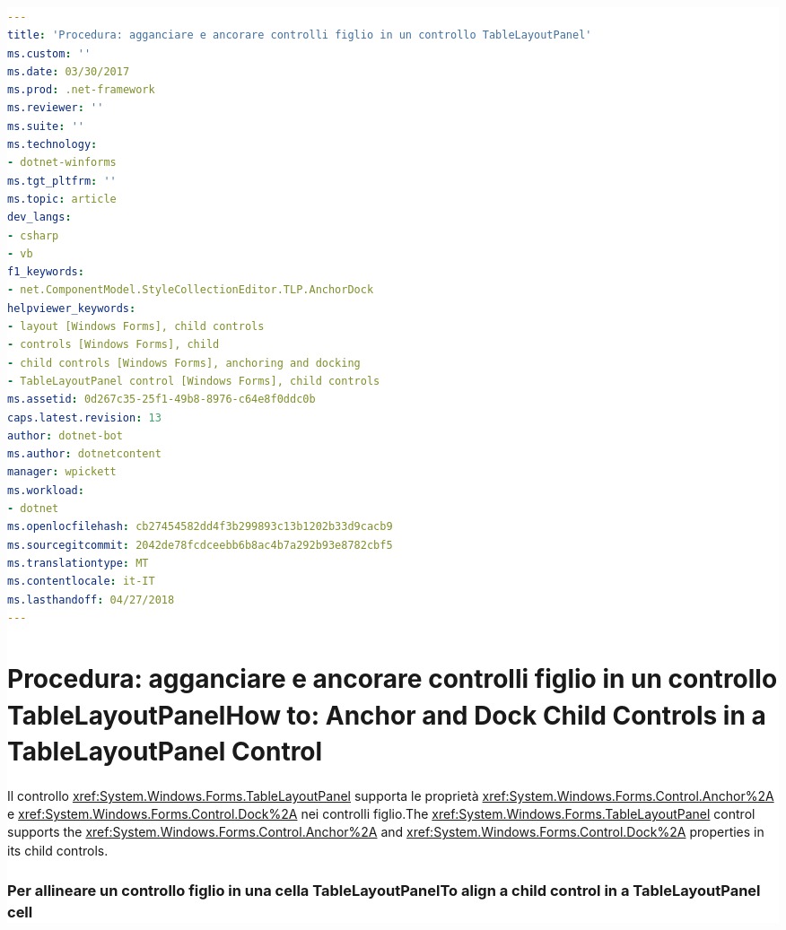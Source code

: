 ```yaml
---
title: 'Procedura: agganciare e ancorare controlli figlio in un controllo TableLayoutPanel'
ms.custom: ''
ms.date: 03/30/2017
ms.prod: .net-framework
ms.reviewer: ''
ms.suite: ''
ms.technology:
- dotnet-winforms
ms.tgt_pltfrm: ''
ms.topic: article
dev_langs:
- csharp
- vb
f1_keywords:
- net.ComponentModel.StyleCollectionEditor.TLP.AnchorDock
helpviewer_keywords:
- layout [Windows Forms], child controls
- controls [Windows Forms], child
- child controls [Windows Forms], anchoring and docking
- TableLayoutPanel control [Windows Forms], child controls
ms.assetid: 0d267c35-25f1-49b8-8976-c64e8f0ddc0b
caps.latest.revision: 13
author: dotnet-bot
ms.author: dotnetcontent
manager: wpickett
ms.workload:
- dotnet
ms.openlocfilehash: cb27454582dd4f3b299893c13b1202b33d9cacb9
ms.sourcegitcommit: 2042de78fcdceebb6b8ac4b7a292b93e8782cbf5
ms.translationtype: MT
ms.contentlocale: it-IT
ms.lasthandoff: 04/27/2018
---
```

# <a name="how-to-anchor-and-dock-child-controls-in-a-tablelayoutpanel-control"></a><span data-ttu-id="84516-102">Procedura: agganciare e ancorare controlli figlio in un controllo TableLayoutPanel</span><span class="sxs-lookup"><span data-stu-id="84516-102">How to: Anchor and Dock Child Controls in a TableLayoutPanel Control</span></span>
<span data-ttu-id="84516-103">Il controllo <xref:System.Windows.Forms.TableLayoutPanel> supporta le proprietà <xref:System.Windows.Forms.Control.Anchor%2A> e <xref:System.Windows.Forms.Control.Dock%2A> nei controlli figlio.</span><span class="sxs-lookup"><span data-stu-id="84516-103">The <xref:System.Windows.Forms.TableLayoutPanel> control supports the <xref:System.Windows.Forms.Control.Anchor%2A> and <xref:System.Windows.Forms.Control.Dock%2A> properties in its child controls.</span></span>  
  
### <a name="to-align-a-child-control-in-a-tablelayoutpanel-cell"></a><span data-ttu-id="84516-104">Per allineare un controllo figlio in una cella TableLayoutPanel</span><span class="sxs-lookup"><span data-stu-id="84516-104">To align a child control in a TableLayoutPanel cell</span></span>  
  